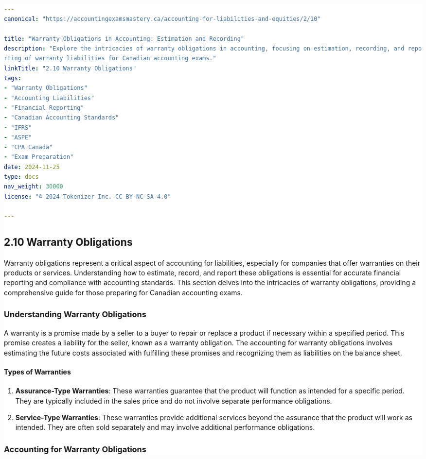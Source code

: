 ```yaml
---
canonical: "https://accountingexamsmastery.ca/accounting-for-liabilities-and-equities/2/10"

title: "Warranty Obligations in Accounting: Estimation and Recording"
description: "Explore the intricacies of warranty obligations in accounting, focusing on estimation, recording, and reporting of warranty liabilities for Canadian accounting exams."
linkTitle: "2.10 Warranty Obligations"
tags:
- "Warranty Obligations"
- "Accounting Liabilities"
- "Financial Reporting"
- "Canadian Accounting Standards"
- "IFRS"
- "ASPE"
- "CPA Canada"
- "Exam Preparation"
date: 2024-11-25
type: docs
nav_weight: 30000
license: "© 2024 Tokenizer Inc. CC BY-NC-SA 4.0"

---
```


## 2.10 Warranty Obligations

Warranty obligations represent a critical aspect of accounting for liabilities, especially for companies that offer warranties on their products or services. Understanding how to estimate, record, and report these obligations is essential for accurate financial reporting and compliance with accounting standards. This section delves into the intricacies of warranty obligations, providing a comprehensive guide for those preparing for Canadian accounting exams.

### Understanding Warranty Obligations

A warranty is a promise made by a seller to a buyer to repair or replace a product if necessary within a specified period. This promise creates a liability for the seller, known as a warranty obligation. The accounting for warranty obligations involves estimating the future costs associated with fulfilling these promises and recognizing them as liabilities on the balance sheet.

#### Types of Warranties

1. **Assurance-Type Warranties**: These warranties guarantee that the product will function as intended for a specific period. They are typically included in the sales price and do not involve separate performance obligations.

2. **Service-Type Warranties**: These warranties provide additional services beyond the assurance that the product will work as intended. They are often sold separately and may involve additional performance obligations.

### Accounting for Warranty Obligations
